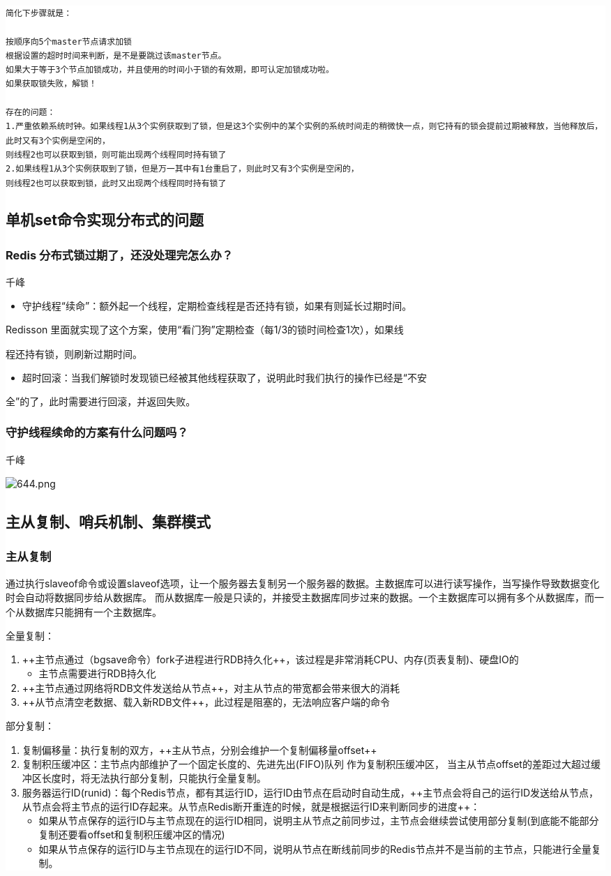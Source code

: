     简化下步骤就是：

    按顺序向5个master节点请求加锁
    根据设置的超时时间来判断，是不是要跳过该master节点。
    如果大于等于3个节点加锁成功，并且使用的时间小于锁的有效期，即可认定加锁成功啦。
    如果获取锁失败，解锁！

    存在的问题：
    1.严重依赖系统时钟。如果线程1从3个实例获取到了锁，但是这3个实例中的某个实例的系统时间⾛的稍微快⼀点，则它持有的锁会提前过期被释放，当他释放后，此时⼜有3个实例是空闲的，
    则线程2也可以获取到锁，则可能出现两个线程同时持有锁了
    2.如果线程1从3个实例获取到了锁，但是万⼀其中有1台重启了，则此时⼜有3个实例是空闲的，
    则线程2也可以获取到锁，此时⼜出现两个线程同时持有锁了

## 单机set命令实现分布式的问题

### Redis 分布式锁过期了，还没处理完怎么办？

千峰

*   守护线程“续命”：额外起⼀个线程，定期检查线程是否还持有锁，如果有则延⻓过期时间。

Redisson ⾥⾯就实现了这个⽅案，使⽤“看⻔狗”定期检查（每1/3的锁时间检查1次），如果线

程还持有锁，则刷新过期时间。

*   超时回滚：当我们解锁时发现锁已经被其他线程获取了，说明此时我们执⾏的操作已经是“不安

全”的了，此时需要进⾏回滚，并返回失败。

### 守护线程续命的⽅案有什么问题吗？

千峰

![644.png](https://note.youdao.com/yws/res/4500/WEBRESOURCEd97d7d21572ba7143154e685befda50f)

## 主从复制、哨兵机制、集群模式

### 主从复制

通过执⾏slaveof命令或设置slaveof选项，让⼀个服务器去复制另⼀个服务器的数据。主数据库可以进⾏读写操作，当写操作导致数据变化时会⾃动将数据同步给从数据库。
⽽从数据库⼀般是只读的，并接受主数据库同步过来的数据。⼀个主数据库可以拥有多个从数据库，⽽⼀个从数据库只能拥有⼀个主数据库。

全量复制：

1.  ++主节点通过（bgsave命令）fork⼦进程进⾏RDB持久化++，该过程是⾮常消耗CPU、内存(⻚表复制)、硬盘IO的
    *   主节点需要进行RDB持久化
2.  ++主节点通过⽹络将RDB⽂件发送给从节点++，对主从节点的带宽都会带来很⼤的消耗
3.  ++从节点清空⽼数据、载⼊新RDB⽂件++，此过程是阻塞的，⽆法响应客户端的命令

部分复制：

1.  复制偏移量：执⾏复制的双⽅，++主从节点，分别会维护⼀个复制偏移量offset++
2.  复制积压缓冲区：主节点内部维护了⼀个固定⻓度的、先进先出(FIFO)队列 作为复制积压缓冲区，
    当主从节点offset的差距过⼤超过缓冲区⻓度时，将⽆法执⾏部分复制，只能执⾏全量复制。
3.  服务器运⾏ID(runid)：每个Redis节点，都有其运⾏ID，运⾏ID由节点在启动时⾃动⽣成，++主节点会将⾃⼰的运⾏ID发送给从节点，从节点会将主节点的运⾏ID存起来。从节点Redis断开重连的时候，就是根据运⾏ID来判断同步的进度++：
    *   如果从节点保存的运⾏ID与主节点现在的运⾏ID相同，说明主从节点之前同步过，主节点会继续尝试使⽤部分复制(到底能不能部分复制还要看offset和复制积压缓冲区的情况)
    *   如果从节点保存的运⾏ID与主节点现在的运⾏ID不同，说明从节点在断线前同步的Redis节点并不是当前的主节点，只能进⾏全量复制。
